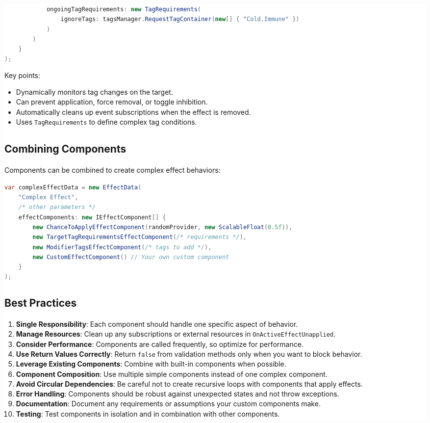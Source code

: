 ```csharp
            ongoingTagRequirements: new TagRequirements(
                ignoreTags: tagsManager.RequestTagContainer(new[] { "Cold.Immune" })
            )
        )
    }
);
```

Key points:

- Dynamically monitors tag changes on the target.
- Can prevent application, force removal, or toggle inhibition.
- Automatically cleans up event subscriptions when the effect is removed.
- Uses `TagRequirements` to define complex tag conditions.

## Combining Components

Components can be combined to create complex effect behaviors:

```csharp
var complexEffectData = new EffectData(
    "Complex Effect",
    /* other parameters */
    effectComponents: new IEffectComponent[] {
        new ChanceToApplyEffectComponent(randomProvider, new ScalableFloat(0.5f)),
        new TargetTagRequirementsEffectComponent(/* requirements */),
        new ModifierTagsEffectComponent(/* tags to add */),
        new CustomEffectComponent() // Your own custom component
    }
);
```

## Best Practices

1. **Single Responsibility**: Each component should handle one specific aspect of behavior.
2. **Manage Resources**: Clean up any subscriptions or external resources in `OnActiveEffectUnapplied`.
3. **Consider Performance**: Components are called frequently, so optimize for performance.
4. **Use Return Values Correctly**: Return `false` from validation methods only when you want to block behavior.
5. **Leverage Existing Components**: Combine with built-in components when possible.
6. **Component Composition**: Use multiple simple components instead of one complex component.
7. **Avoid Circular Dependencies**: Be careful not to create recursive loops with components that apply effects.
8. **Error Handling**: Components should be robust against unexpected states and not throw exceptions.
9. **Documentation**: Document any requirements or assumptions your custom components make.
10. **Testing**: Test components in isolation and in combination with other components.
